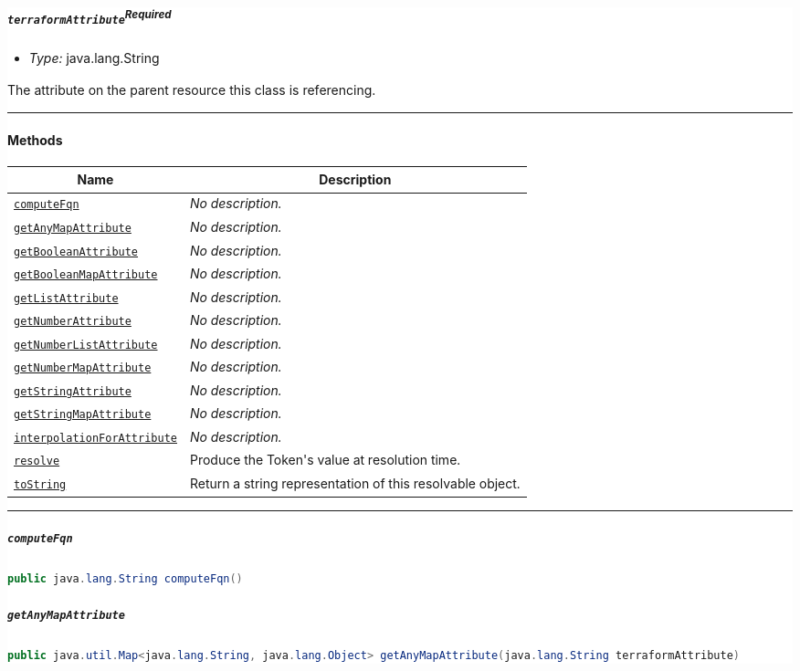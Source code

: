 
##### `terraformAttribute`<sup>Required</sup> <a name="terraformAttribute" id="@cdktf/provider-snowflake.dataSnowflakeDynamicTables.DataSnowflakeDynamicTablesLikeOutputReference.Initializer.parameter.terraformAttribute"></a>

- *Type:* java.lang.String

The attribute on the parent resource this class is referencing.

---

#### Methods <a name="Methods" id="Methods"></a>

| **Name** | **Description** |
| --- | --- |
| <code><a href="#@cdktf/provider-snowflake.dataSnowflakeDynamicTables.DataSnowflakeDynamicTablesLikeOutputReference.computeFqn">computeFqn</a></code> | *No description.* |
| <code><a href="#@cdktf/provider-snowflake.dataSnowflakeDynamicTables.DataSnowflakeDynamicTablesLikeOutputReference.getAnyMapAttribute">getAnyMapAttribute</a></code> | *No description.* |
| <code><a href="#@cdktf/provider-snowflake.dataSnowflakeDynamicTables.DataSnowflakeDynamicTablesLikeOutputReference.getBooleanAttribute">getBooleanAttribute</a></code> | *No description.* |
| <code><a href="#@cdktf/provider-snowflake.dataSnowflakeDynamicTables.DataSnowflakeDynamicTablesLikeOutputReference.getBooleanMapAttribute">getBooleanMapAttribute</a></code> | *No description.* |
| <code><a href="#@cdktf/provider-snowflake.dataSnowflakeDynamicTables.DataSnowflakeDynamicTablesLikeOutputReference.getListAttribute">getListAttribute</a></code> | *No description.* |
| <code><a href="#@cdktf/provider-snowflake.dataSnowflakeDynamicTables.DataSnowflakeDynamicTablesLikeOutputReference.getNumberAttribute">getNumberAttribute</a></code> | *No description.* |
| <code><a href="#@cdktf/provider-snowflake.dataSnowflakeDynamicTables.DataSnowflakeDynamicTablesLikeOutputReference.getNumberListAttribute">getNumberListAttribute</a></code> | *No description.* |
| <code><a href="#@cdktf/provider-snowflake.dataSnowflakeDynamicTables.DataSnowflakeDynamicTablesLikeOutputReference.getNumberMapAttribute">getNumberMapAttribute</a></code> | *No description.* |
| <code><a href="#@cdktf/provider-snowflake.dataSnowflakeDynamicTables.DataSnowflakeDynamicTablesLikeOutputReference.getStringAttribute">getStringAttribute</a></code> | *No description.* |
| <code><a href="#@cdktf/provider-snowflake.dataSnowflakeDynamicTables.DataSnowflakeDynamicTablesLikeOutputReference.getStringMapAttribute">getStringMapAttribute</a></code> | *No description.* |
| <code><a href="#@cdktf/provider-snowflake.dataSnowflakeDynamicTables.DataSnowflakeDynamicTablesLikeOutputReference.interpolationForAttribute">interpolationForAttribute</a></code> | *No description.* |
| <code><a href="#@cdktf/provider-snowflake.dataSnowflakeDynamicTables.DataSnowflakeDynamicTablesLikeOutputReference.resolve">resolve</a></code> | Produce the Token's value at resolution time. |
| <code><a href="#@cdktf/provider-snowflake.dataSnowflakeDynamicTables.DataSnowflakeDynamicTablesLikeOutputReference.toString">toString</a></code> | Return a string representation of this resolvable object. |

---

##### `computeFqn` <a name="computeFqn" id="@cdktf/provider-snowflake.dataSnowflakeDynamicTables.DataSnowflakeDynamicTablesLikeOutputReference.computeFqn"></a>

```java
public java.lang.String computeFqn()
```

##### `getAnyMapAttribute` <a name="getAnyMapAttribute" id="@cdktf/provider-snowflake.dataSnowflakeDynamicTables.DataSnowflakeDynamicTablesLikeOutputReference.getAnyMapAttribute"></a>

```java
public java.util.Map<java.lang.String, java.lang.Object> getAnyMapAttribute(java.lang.String terraformAttribute)
```

